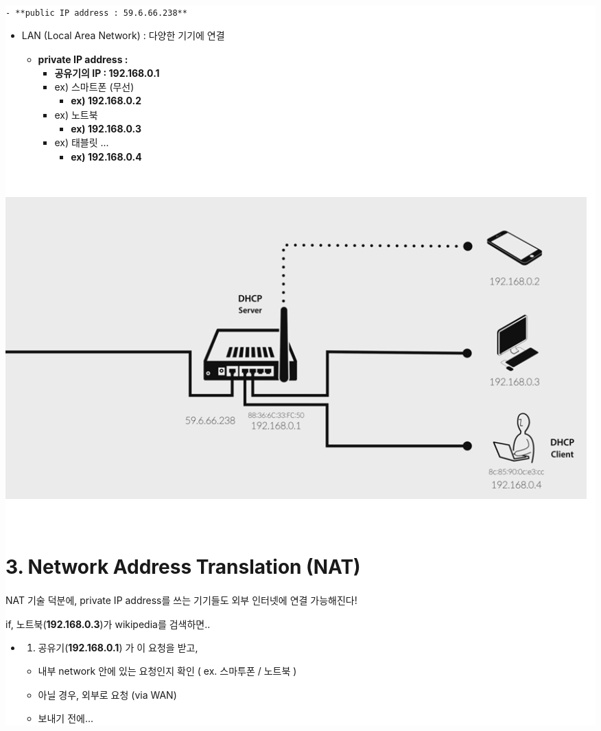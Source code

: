     - **public IP address : 59.6.66.238**

  - LAN (Local Area Network) : 다양한 기기에 연결

    - **private IP address :**
      - **공유기의 IP : 192.168.0.1**
      - ex) 스마트폰 (무선)
        - **ex) 192.168.0.2**
      - ex) 노트북
        - **ex) 192.168.0.3**
      - ex) 태블릿 ...
        - **ex) 192.168.0.4**

<br>

![figure2](/assets/img/cs/img19.png)

<br>

# 3. Network Address Translation (NAT)

NAT 기술 덕분에, private IP address를 쓰는 기기들도 외부 인터넷에 연결 가능해진다!

if, 노트북(**192.168.0.3**)가 wikipedia를 검색하면..

- 1) 공유기(**192.168.0.1**) 가 이 요청을 받고,

  - 내부 network 안에 있는 요청인지 확인 ( ex. 스마투폰 / 노트북 )

  - 아닐 경우, 외부로 요청 (via WAN)

  - 보내기 전에...

